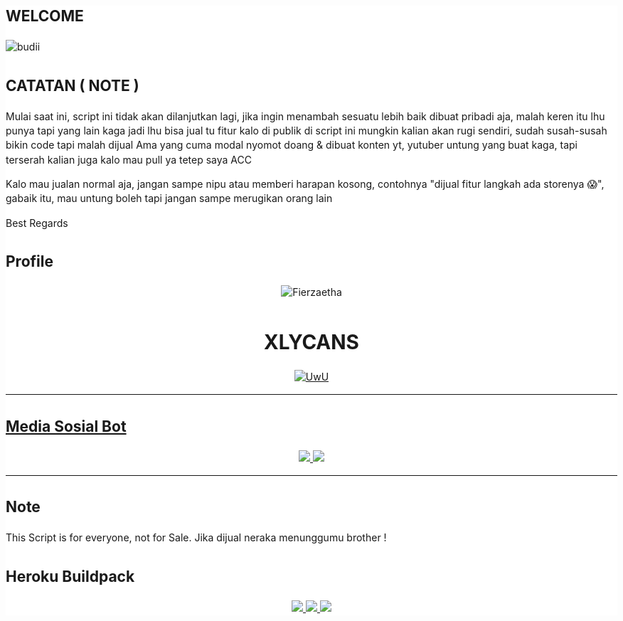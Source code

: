 ## WELCOME
  <img src="http://readme-typing-svg.herokuapp.com?color=%230B80F7&center=true&vCenter=true&multiline=false&lines=WELCOME;My+name+is+X L Y C A N S;IKUTIN-SOSIALMEDIA+SAYA!!;JANGAN+LUPA+JOIN+GROUP%2C++Banh+%3A);jangan+lupa+kasih+start+!" alt="budii">

## CATATAN ( NOTE )
Mulai saat ini, script ini tidak akan dilanjutkan lagi, jika ingin menambah sesuatu lebih baik dibuat pribadi aja, malah keren itu lhu punya tapi yang lain kaga jadi lhu bisa jual tu fitur kalo di publik di script ini mungkin kalian akan rugi sendiri, sudah susah-susah bikin code tapi malah dijual Ama yang cuma modal nyomot doang & dibuat konten yt, yutuber untung yang buat kaga, tapi terserah kalian juga kalo mau pull ya tetep saya ACC

Kalo mau jualan normal aja, jangan sampe nipu atau memberi harapan kosong, contohnya "dijual fitur langkah ada storenya 😱", gabaik itu, mau untung boleh tapi jangan sampe merugikan orang lain 

Best Regards
## Profile
<p align="center">
<img src="https://telegra.ph/file/8903aad05eaee2274212f.png" alt="Fierzaetha" width="500"/>
</p>
<h1 align="center">XLYCANS</h1>
<p align="center">
  <a href="https://github.com/xlycans"><img src="http://readme-typing-svg.herokuapp.com?color=%230B80F7&center=true&vCenter=true&multiline=false&lines=Xlycans+Multi+Device;Base+xlycans;Give+star+and+forks+this+Repo+:D;Follow+My+Github" alt="UwU">
</p>

---------

## Media Sosial Bot
<p align="center">
  <a href="https://wa.me/6281211265326?text=Sewa Bot"><img src="https://img.shields.io/badge/Owner%20Bot-25D366?style=for-the-badge&logo=whatsapp&logoColor=white"/>
  <a href="https://chat.whatsapp.com/https://chat.whatsapp.com/F85rbh0T7CdHb6NPJIOcJA"><img src="https://img.shields.io/badge/WhatsApp%20Grup-25D366?style=for-the-badge&logo=whatsapp&logoColor=white"></a>
</p>

---------

## Note
This Script is for everyone, not for Sale. Jika dijual neraka menunggumu brother !

## Heroku Buildpack
<p align="center">
  <a href="https://heroku.com/deploy?template=https://github.com/Xlycans/Pler"><img src="https://www.herokucdn.com/deploy/button.svg"/> 
  <a href="https://github.com/jonathanong/heroku-buildpack-ffmpeg-latest"><img src="https://img.shields.io/badge/BuildPack%20FFMPEG-9370DB?style=for-the-badge&logo=heroku&logoColor=white">
  <a href="https://github.com/clhuang/heroku-buildpack-webp-binaries.git"><img src="https://img.shields.io/badge/BuildPack%20IMAGEMAGICK-9370DB?style=for-the-badge&logo=heroku&logoColor=white"></a>
</p>
